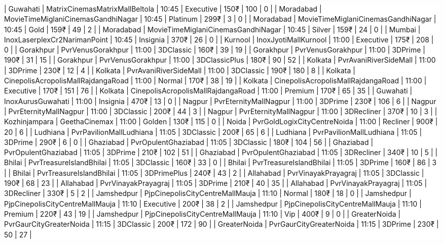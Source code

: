 | Guwahati              | MatrixCinemasMatrixMallBeltola                        | 10:45 | Executive       |   150₹ |      100 |      0 |
| Moradabad             | MovieTimeMiglaniCinemasGandhiNagar                    | 10:45 | Platinum        |   299₹ |        3 |      0 |
| Moradabad             | MovieTimeMiglaniCinemasGandhiNagar                    | 10:45 | Gold            |   159₹ |       49 |      2 |
| Moradabad             | MovieTimeMiglaniCinemasGandhiNagar                    | 10:45 | Silver          |   159₹ |       24 |      0 |
| Mumbai                | InoxLaserplexCr2NarimanPoint                          | 10:45 | Insignia        |   370₹ |       26 |      0 |
| Kurnool               | InoxJyotiMallKurnool                                  | 11:00 | Executive       |   175₹ |      208 |      0 |
| Gorakhpur             | PvrVenusGorakhpur                                     | 11:00 | 3DClassic       |   160₹ |       39 |     19 |
| Gorakhpur             | PvrVenusGorakhpur                                     | 11:00 | 3DPrime         |   190₹ |       31 |     15 |
| Gorakhpur             | PvrVenusGorakhpur                                     | 11:00 | 3DClassicPlus   |   180₹ |       90 |     52 |
| Kolkata               | PvrAvaniRiverSideMall                                 | 11:00 | 3DPrime         |   230₹ |       12 |      4 |
| Kolkata               | PvrAvaniRiverSideMall                                 | 11:00 | 3DClassic       |   190₹ |      180 |      8 |
| Kolkata               | CinepolisAcropolisMallRajdangaRoad                    | 11:00 | Normal          |   170₹ |       38 |     19 |
| Kolkata               | CinepolisAcropolisMallRajdangaRoad                    | 11:00 | Executive       |   170₹ |      151 |     76 |
| Kolkata               | CinepolisAcropolisMallRajdangaRoad                    | 11:00 | Premium         |   170₹ |       65 |     35 |
| Guwahati              | InoxAurusGuwahati                                     | 11:00 | Insignia        |   470₹ |       13 |      0 |
| Nagpur                | PvrEternityMallNagpur                                 | 11:00 | 3DPrime         |   230₹ |      106 |      6 |
| Nagpur                | PvrEternityMallNagpur                                 | 11:00 | 3DClassic       |   200₹ |       44 |      3 |
| Nagpur                | PvrEternityMallNagpur                                 | 11:00 | 3DRecliner      |   370₹ |       10 |      3 |
| Kozhinjampara         | GeethaCinemax                                         | 11:00 | Golden          |   130₹ |      115 |      0 |
| Noida                 | PvrGoldLogixCityCentreNoida                           | 11:00 | Recliner        |   900₹ |       20 |      6 |
| Ludhiana              | PvrPavilionMallLudhiana                               | 11:05 | 3DClassic       |   200₹ |       65 |      6 |
| Ludhiana              | PvrPavilionMallLudhiana                               | 11:05 | 3DPrime         |   290₹ |        6 |      0 |
| Ghaziabad             | PvrOpulentGhaziabad                                   | 11:05 | 3DClassic       |   180₹ |      104 |     56 |
| Ghaziabad             | PvrOpulentGhaziabad                                   | 11:05 | 3DPrime         |   210₹ |      102 |     51 |
| Ghaziabad             | PvrOpulentGhaziabad                                   | 11:05 | 3DRecliner      |   340₹ |       10 |      5 |
| Bhilai                | PvrTreasureIslandBhilai                               | 11:05 | 3DClassic       |   160₹ |       33 |      0 |
| Bhilai                | PvrTreasureIslandBhilai                               | 11:05 | 3DPrime         |   160₹ |       86 |      3 |
| Bhilai                | PvrTreasureIslandBhilai                               | 11:05 | 3DPrimePlus     |   240₹ |       43 |      2 |
| Allahabad             | PvrVinayakPrayagraj                                   | 11:05 | 3DClassic       |   190₹ |       68 |     23 |
| Allahabad             | PvrVinayakPrayagraj                                   | 11:05 | 3DPrime         |   210₹ |       40 |     35 |
| Allahabad             | PvrVinayakPrayagraj                                   | 11:05 | 3DRecliner      |   330₹ |        5 |      2 |
| Jamshedpur            | PjpCinepolisCityCentreMallMauja                       | 11:10 | Normal          |   180₹ |       18 |      0 |
| Jamshedpur            | PjpCinepolisCityCentreMallMauja                       | 11:10 | Executive       |   200₹ |       38 |      2 |
| Jamshedpur            | PjpCinepolisCityCentreMallMauja                       | 11:10 | Premium         |   220₹ |       43 |     19 |
| Jamshedpur            | PjpCinepolisCityCentreMallMauja                       | 11:10 | Vip             |   400₹ |        9 |      0 |
| GreaterNoida          | PvrGaurCityGreaterNoida                               | 11:15 | 3DClassic       |   200₹ |      172 |     90 |
| GreaterNoida          | PvrGaurCityGreaterNoida                               | 11:15 | 3DPrime         |   230₹ |       50 |     27 |
